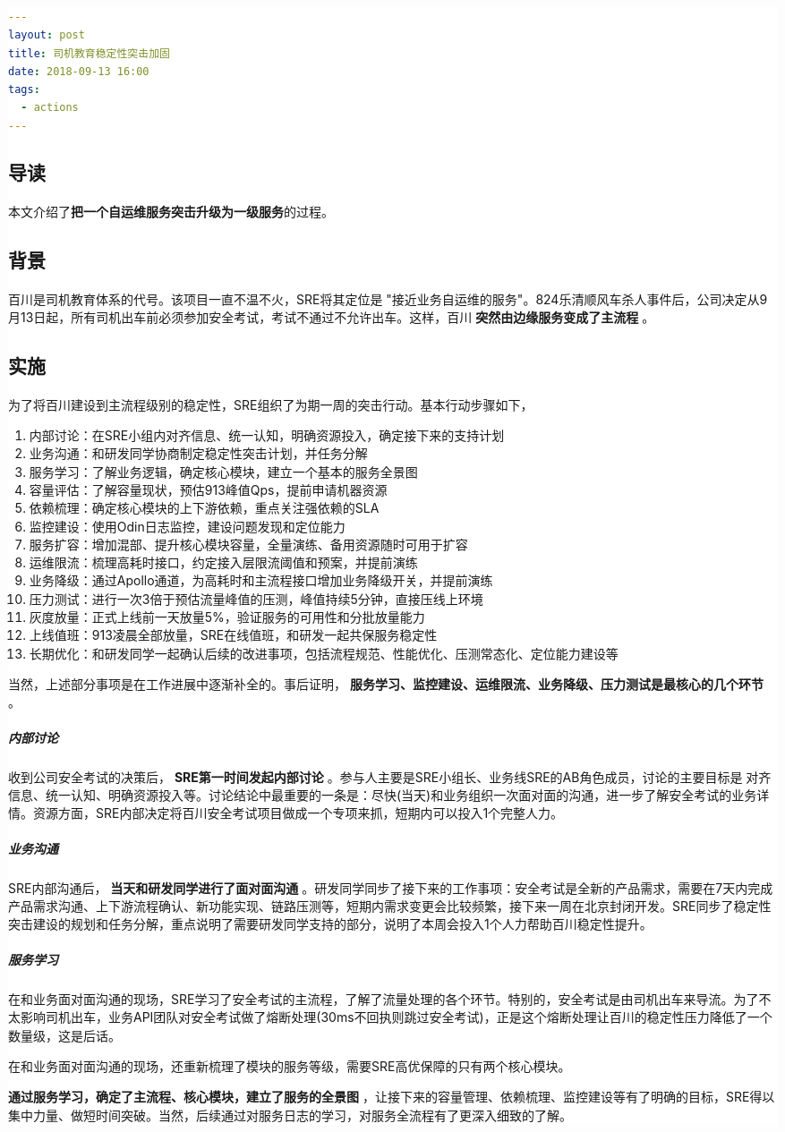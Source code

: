 ```yaml
---
layout: post
title: 司机教育稳定性突击加固
date: 2018-09-13 16:00
tags:
  - actions
---
```


## 导读
本文介绍了**把一个自运维服务突击升级为一级服务**的过程。


## 背景
百川是司机教育体系的代号。该项目一直不温不火，SRE将其定位是 "接近业务自运维的服务"。824乐清顺风车杀人事件后，公司决定从9月13日起，所有司机出车前必须参加安全考试，考试不通过不允许出车。这样，百川 **突然由边缘服务变成了主流程** 。

## 实施
为了将百川建设到主流程级别的稳定性，SRE组织了为期一周的突击行动。基本行动步骤如下，

1. 内部讨论：在SRE小组内对齐信息、统一认知，明确资源投入，确定接下来的支持计划
2. 业务沟通：和研发同学协商制定稳定性突击计划，并任务分解
3. 服务学习：了解业务逻辑，确定核心模块，建立一个基本的服务全景图
4. 容量评估：了解容量现状，预估913峰值Qps，提前申请机器资源
5. 依赖梳理：确定核心模块的上下游依赖，重点关注强依赖的SLA
6. 监控建设：使用Odin日志监控，建设问题发现和定位能力
7. 服务扩容：增加混部、提升核心模块容量，全量演练、备用资源随时可用于扩容
8. 运维限流：梳理高耗时接口，约定接入层限流阈值和预案，并提前演练
9. 业务降级：通过Apollo通道，为高耗时和主流程接口增加业务降级开关，并提前演练
10. 压力测试：进行一次3倍于预估流量峰值的压测，峰值持续5分钟，直接压线上环境
11. 灰度放量：正式上线前一天放量5%，验证服务的可用性和分批放量能力
12. 上线值班：913凌晨全部放量，SRE在线值班，和研发一起共保服务稳定性
13. 长期优化：和研发同学一起确认后续的改进事项，包括流程规范、性能优化、压测常态化、定位能力建设等

当然，上述部分事项是在工作进展中逐渐补全的。事后证明， **服务学习、监控建设、运维限流、业务降级、压力测试是最核心的几个环节** 。

##### 内部讨论
收到公司安全考试的决策后， **SRE第一时间发起内部讨论** 。参与人主要是SRE小组长、业务线SRE的AB角色成员，讨论的主要目标是 对齐信息、统一认知、明确资源投入等。讨论结论中最重要的一条是：尽快(当天)和业务组织一次面对面的沟通，进一步了解安全考试的业务详情。资源方面，SRE内部决定将百川安全考试项目做成一个专项来抓，短期内可以投入1个完整人力。

##### 业务沟通
SRE内部沟通后， **当天和研发同学进行了面对面沟通** 。研发同学同步了接下来的工作事项：安全考试是全新的产品需求，需要在7天内完成 产品需求沟通、上下游流程确认、新功能实现、链路压测等，短期内需求变更会比较频繁，接下来一周在北京封闭开发。SRE同步了稳定性突击建设的规划和任务分解，重点说明了需要研发同学支持的部分，说明了本周会投入1个人力帮助百川稳定性提升。

##### 服务学习
在和业务面对面沟通的现场，SRE学习了安全考试的主流程，了解了流量处理的各个环节。特别的，安全考试是由司机出车来导流。为了不太影响司机出车，业务API团队对安全考试做了熔断处理(30ms不回执则跳过安全考试)，正是这个熔断处理让百川的稳定性压力降低了一个数量级，这是后话。

在和业务面对面沟通的现场，还重新梳理了模块的服务等级，需要SRE高优保障的只有两个核心模块。

**通过服务学习，确定了主流程、核心模块，建立了服务的全景图** ，让接下来的容量管理、依赖梳理、监控建设等有了明确的目标，SRE得以集中力量、做短时间突破。当然，后续通过对服务日志的学习，对服务全流程有了更深入细致的了解。
